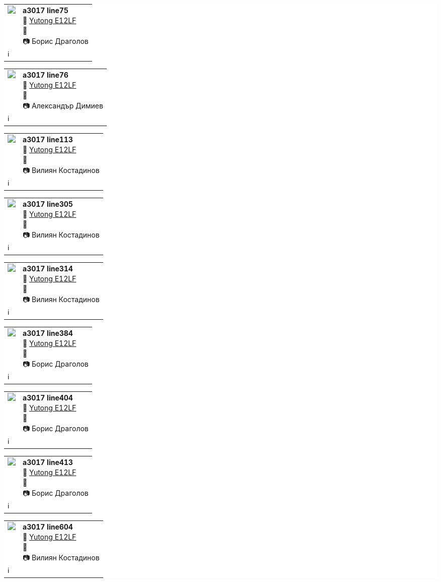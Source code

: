 <div class="table-responsive"><table style="width:100%"><tr>
<td><img src="https://live.staticflickr.com/65535/53268279032_d88e5cb8d7_b.jpg"></td>
<td><b>a3017 line75</b><br> 🚌 <a href="/bg/public-transport/fleet-list/2018-Yutong-E12LF">Yutong E12LF</a> <br>📌<br> 📷 Борис Драголов</td></tr>
<td colspan=2 >ℹ️ </td></table></div>

<div class="table-responsive"><table style="width:100%"><tr>
<td><img src="https://live.staticflickr.com/65535/52890183624_e3fc868239_b.jpg"></td>
<td><b>a3017 line76</b><br> 🚌 <a href="/bg/public-transport/fleet-list/2018-Yutong-E12LF">Yutong E12LF</a> <br>📌<br> 📷 Александър Димиев</td></tr>
<td colspan=2 >ℹ️ </td></table></div>

<div class="table-responsive"><table style="width:100%"><tr>
<td><img src="https://live.staticflickr.com/65535/51958855041_58cd6b129c_b.jpg"></td>
<td><b>a3017 line113</b><br> 🚌 <a href="/bg/public-transport/fleet-list/2018-Yutong-E12LF">Yutong E12LF</a> <br>📌<br> 📷 Вилиян Костадинов</td></tr>
<td colspan=2 >ℹ️ </td></table></div>

<div class="table-responsive"><table style="width:100%"><tr>
<td><img src="https://live.staticflickr.com/65535/53357975190_09491338e8_b.jpg"></td>
<td><b>a3017 line305</b><br> 🚌 <a href="/bg/public-transport/fleet-list/2018-Yutong-E12LF">Yutong E12LF</a> <br>📌<br> 📷 Вилиян Костадинов</td></tr>
<td colspan=2 >ℹ️ </td></table></div>

<div class="table-responsive"><table style="width:100%"><tr>
<td><img src="https://live.staticflickr.com/65535/52503850891_55e097c80d_b.jpg"></td>
<td><b>a3017 line314</b><br> 🚌 <a href="/bg/public-transport/fleet-list/2018-Yutong-E12LF">Yutong E12LF</a> <br>📌<br> 📷 Вилиян Костадинов</td></tr>
<td colspan=2 >ℹ️ </td></table></div>

<div class="table-responsive"><table style="width:100%"><tr>
<td><img src="https://live.staticflickr.com/65535/53361730747_f22d8b1343_b.jpg"></td>
<td><b>a3017 line384</b><br> 🚌 <a href="/bg/public-transport/fleet-list/2018-Yutong-E12LF">Yutong E12LF</a> <br>📌<br> 📷 Борис Драголов</td></tr>
<td colspan=2 >ℹ️ </td></table></div>

<div class="table-responsive"><table style="width:100%"><tr>
<td><img src="https://live.staticflickr.com/65535/53238405164_268e5f58ee_b.jpg"></td>
<td><b>a3017 line404</b><br> 🚌 <a href="/bg/public-transport/fleet-list/2018-Yutong-E12LF">Yutong E12LF</a> <br>📌<br> 📷 Борис Драголов</td></tr>
<td colspan=2 >ℹ️ </td></table></div>

<div class="table-responsive"><table style="width:100%"><tr>
<td><img src="https://live.staticflickr.com/65535/53170755777_8cb661f6f8_b.jpg"></td>
<td><b>a3017 line413</b><br> 🚌 <a href="/bg/public-transport/fleet-list/2018-Yutong-E12LF">Yutong E12LF</a> <br>📌<br> 📷 Борис Драголов</td></tr>
<td colspan=2 >ℹ️ </td></table></div>

<div class="table-responsive"><table style="width:100%"><tr>
<td><img src="https://live.staticflickr.com/65535/52081580300_b62a837215_b.jpg"></td>
<td><b>a3017 line604</b><br> 🚌 <a href="/bg/public-transport/fleet-list/2018-Yutong-E12LF">Yutong E12LF</a> <br>📌<br> 📷 Вилиян Костадинов</td></tr>
<td colspan=2 >ℹ️ </td></table></div>
 